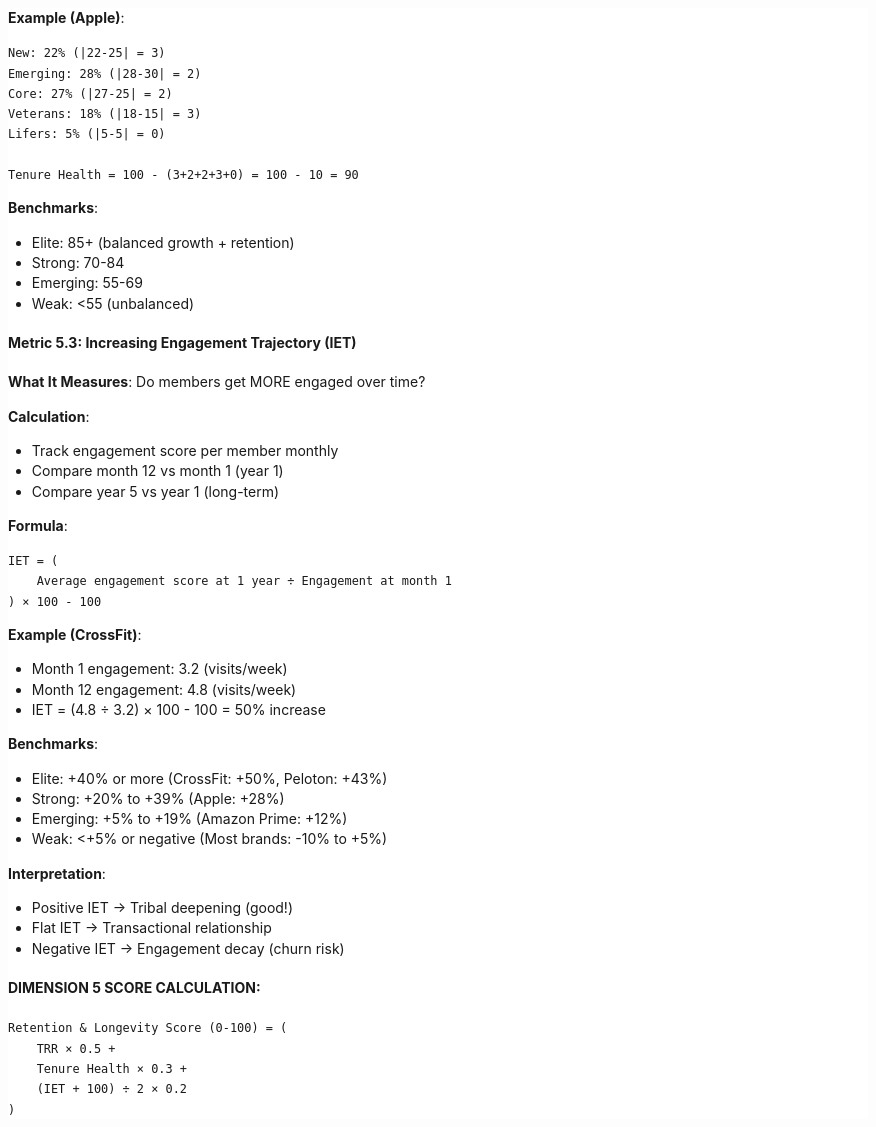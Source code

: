 **Example (Apple)**:
```
New: 22% (|22-25| = 3)
Emerging: 28% (|28-30| = 2)
Core: 27% (|27-25| = 2)
Veterans: 18% (|18-15| = 3)
Lifers: 5% (|5-5| = 0)

Tenure Health = 100 - (3+2+2+3+0) = 100 - 10 = 90
```

**Benchmarks**:
- Elite: 85+ (balanced growth + retention)
- Strong: 70-84
- Emerging: 55-69
- Weak: <55 (unbalanced)

#### Metric 5.3: Increasing Engagement Trajectory (IET)

**What It Measures**: Do members get MORE engaged over time?

**Calculation**:
- Track engagement score per member monthly
- Compare month 12 vs month 1 (year 1)
- Compare year 5 vs year 1 (long-term)

**Formula**:
```
IET = (
    Average engagement score at 1 year ÷ Engagement at month 1
) × 100 - 100
```

**Example (CrossFit)**:
- Month 1 engagement: 3.2 (visits/week)
- Month 12 engagement: 4.8 (visits/week)
- IET = (4.8 ÷ 3.2) × 100 - 100 = 50% increase

**Benchmarks**:
- Elite: +40% or more (CrossFit: +50%, Peloton: +43%)
- Strong: +20% to +39% (Apple: +28%)
- Emerging: +5% to +19% (Amazon Prime: +12%)
- Weak: <+5% or negative (Most brands: -10% to +5%)

**Interpretation**:
- Positive IET → Tribal deepening (good!)
- Flat IET → Transactional relationship
- Negative IET → Engagement decay (churn risk)

#### DIMENSION 5 SCORE CALCULATION:

```
Retention & Longevity Score (0-100) = (
    TRR × 0.5 +
    Tenure Health × 0.3 +
    (IET + 100) ÷ 2 × 0.2
)
```
